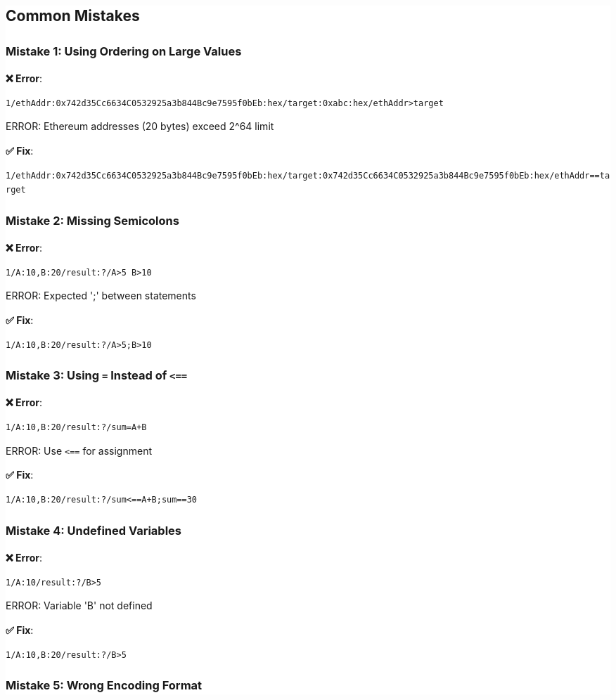 ## Common Mistakes

### Mistake 1: Using Ordering on Large Values

**❌ Error**:
```
1/ethAddr:0x742d35Cc6634C0532925a3b844Bc9e7595f0bEb:hex/target:0xabc:hex/ethAddr>target
```
ERROR: Ethereum addresses (20 bytes) exceed 2^64 limit

**✅ Fix**:
```
1/ethAddr:0x742d35Cc6634C0532925a3b844Bc9e7595f0bEb:hex/target:0x742d35Cc6634C0532925a3b844Bc9e7595f0bEb:hex/ethAddr==target
```

### Mistake 2: Missing Semicolons

**❌ Error**:
```
1/A:10,B:20/result:?/A>5 B>10
```
ERROR: Expected ';' between statements

**✅ Fix**:
```
1/A:10,B:20/result:?/A>5;B>10
```

### Mistake 3: Using `=` Instead of `<==`

**❌ Error**:
```
1/A:10,B:20/result:?/sum=A+B
```
ERROR: Use `<==` for assignment

**✅ Fix**:
```
1/A:10,B:20/result:?/sum<==A+B;sum==30
```

### Mistake 4: Undefined Variables

**❌ Error**:
```
1/A:10/result:?/B>5
```
ERROR: Variable 'B' not defined

**✅ Fix**:
```
1/A:10,B:20/result:?/B>5
```

### Mistake 5: Wrong Encoding Format
